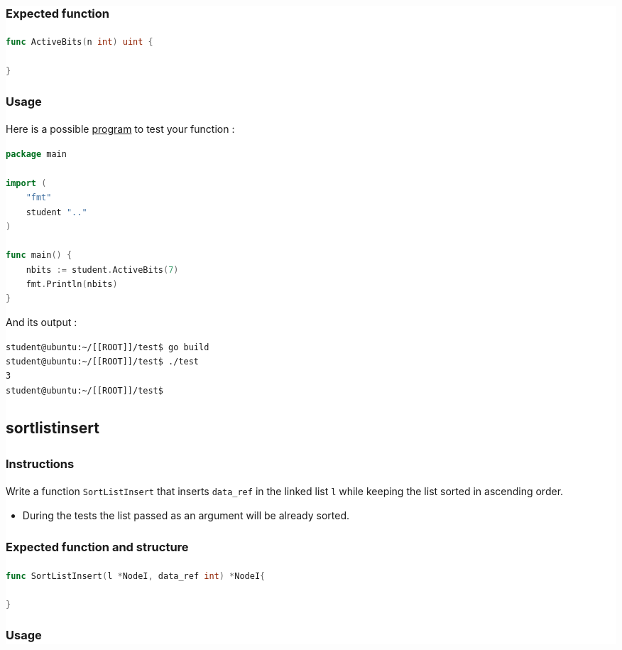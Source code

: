 ### Expected function

```go
func ActiveBits(n int) uint {

}
```

### Usage

Here is a possible [program](TODO-LINK) to test your function :

```go
package main

import (
	"fmt"
	student ".."
)

func main() {
	nbits := student.ActiveBits(7)
	fmt.Println(nbits)
}
```

And its output :

```console
student@ubuntu:~/[[ROOT]]/test$ go build
student@ubuntu:~/[[ROOT]]/test$ ./test
3
student@ubuntu:~/[[ROOT]]/test$
```

## sortlistinsert

### Instructions

Write a function `SortListInsert` that inserts `data_ref` in the linked list `l` while keeping the list sorted in ascending order.

-   During the tests the list passed as an argument will be already sorted.

### Expected function and structure

```go
func SortListInsert(l *NodeI, data_ref int) *NodeI{

}
```

### Usage
